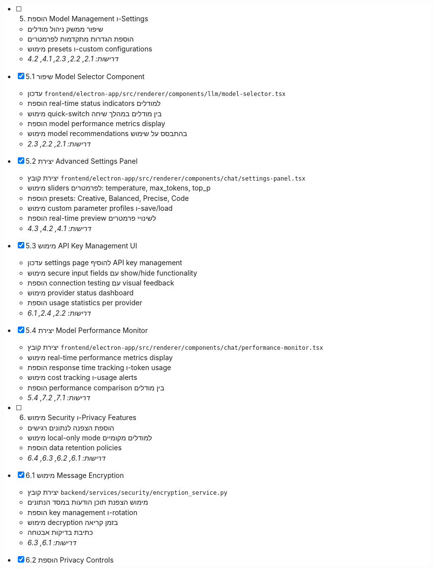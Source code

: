 - [ ] 5. הוספת Model Management ו-Settings
  - שיפור ממשק ניהול מודלים
  - הוספת הגדרות מתקדמות לפרמטרים
  - מימוש presets ו-custom configurations
  - _דרישות: 2.1, 2.2, 2.3, 4.1, 4.2_

- [x] 5.1 שיפור Model Selector Component
  - עדכון `frontend/electron-app/src/renderer/components/llm/model-selector.tsx`
  - הוספת real-time status indicators למודלים
  - מימוש quick-switch בין מודלים במהלך שיחה
  - הוספת model performance metrics display
  - מימוש model recommendations בהתבסס על שימוש
  - _דרישות: 2.1, 2.2, 2.3_

- [x] 5.2 יצירת Advanced Settings Panel
  - יצירת קובץ `frontend/electron-app/src/renderer/components/chat/settings-panel.tsx`
  - מימוש sliders לפרמטרים: temperature, max_tokens, top_p
  - הוספת presets: Creative, Balanced, Precise, Code
  - מימוש custom parameter profiles ו-save/load
  - הוספת real-time preview לשינויי פרמטרים
  - _דרישות: 4.1, 4.2, 4.3_

- [x] 5.3 מימוש API Key Management UI
  - עדכון settings page להוסיף API key management
  - מימוש secure input fields עם show/hide functionality
  - הוספת connection testing עם visual feedback
  - מימוש provider status dashboard
  - הוספת usage statistics per provider
  - _דרישות: 2.2, 2.4, 6.1_

- [x] 5.4 יצירת Model Performance Monitor
  - יצירת קובץ `frontend/electron-app/src/renderer/components/chat/performance-monitor.tsx`
  - מימוש real-time performance metrics display
  - הוספת response time tracking ו-token usage
  - מימוש cost tracking ו-usage alerts
  - הוספת performance comparison בין מודלים
  - _דרישות: 7.1, 7.2, 5.4_

- [ ] 6. מימוש Security ו-Privacy Features
  - הוספת הצפנה לנתונים רגישים
  - מימוש local-only mode למודלים מקומיים
  - הוספת data retention policies
  - _דרישות: 6.1, 6.2, 6.3, 6.4_

- [x] 6.1 מימוש Message Encryption



  - יצירת קובץ `backend/services/security/encryption_service.py`
  - מימוש הצפנת תוכן הודעות במסד הנתונים
  - הוספת key management ו-rotation
  - מימוש decryption בזמן קריאה
  - כתיבת בדיקות אבטחה
  - _דרישות: 6.1, 6.3_

- [x] 6.2 הוספת Privacy Controls
